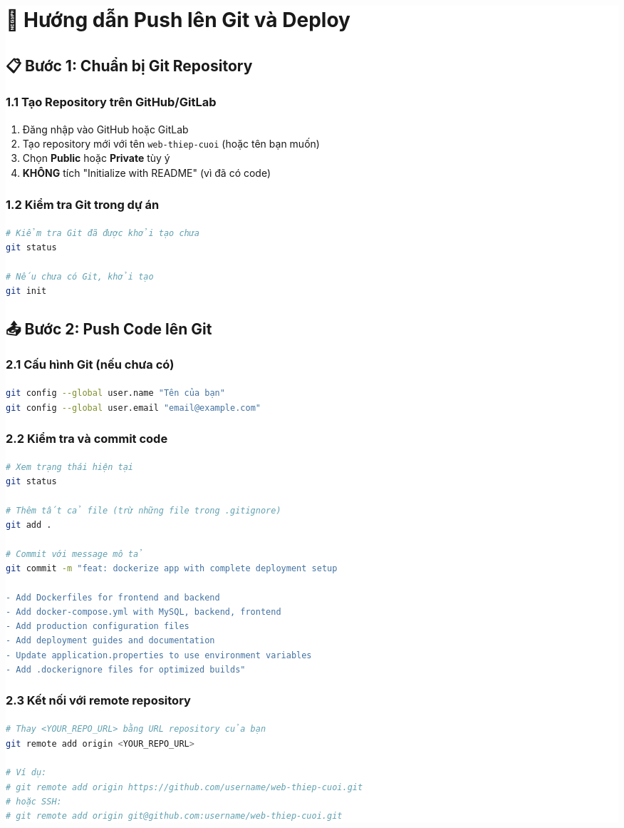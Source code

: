 # 🚀 Hướng dẫn Push lên Git và Deploy

## 📋 Bước 1: Chuẩn bị Git Repository

### 1.1 Tạo Repository trên GitHub/GitLab
1. Đăng nhập vào GitHub hoặc GitLab
2. Tạo repository mới với tên `web-thiep-cuoi` (hoặc tên bạn muốn)
3. Chọn **Public** hoặc **Private** tùy ý
4. **KHÔNG** tích "Initialize with README" (vì đã có code)

### 1.2 Kiểm tra Git trong dự án
```bash
# Kiểm tra Git đã được khởi tạo chưa
git status

# Nếu chưa có Git, khởi tạo
git init
```

## 📤 Bước 2: Push Code lên Git

### 2.1 Cấu hình Git (nếu chưa có)
```bash
git config --global user.name "Tên của bạn"
git config --global user.email "email@example.com"
```

### 2.2 Kiểm tra và commit code
```bash
# Xem trạng thái hiện tại
git status

# Thêm tất cả file (trừ những file trong .gitignore)
git add .

# Commit với message mô tả
git commit -m "feat: dockerize app with complete deployment setup

- Add Dockerfiles for frontend and backend
- Add docker-compose.yml with MySQL, backend, frontend
- Add production configuration files
- Add deployment guides and documentation
- Update application.properties to use environment variables
- Add .dockerignore files for optimized builds"
```

### 2.3 Kết nối với remote repository
```bash
# Thay <YOUR_REPO_URL> bằng URL repository của bạn
git remote add origin <YOUR_REPO_URL>

# Ví dụ:
# git remote add origin https://github.com/username/web-thiep-cuoi.git
# hoặc SSH:
# git remote add origin git@github.com:username/web-thiep-cuoi.git
```
